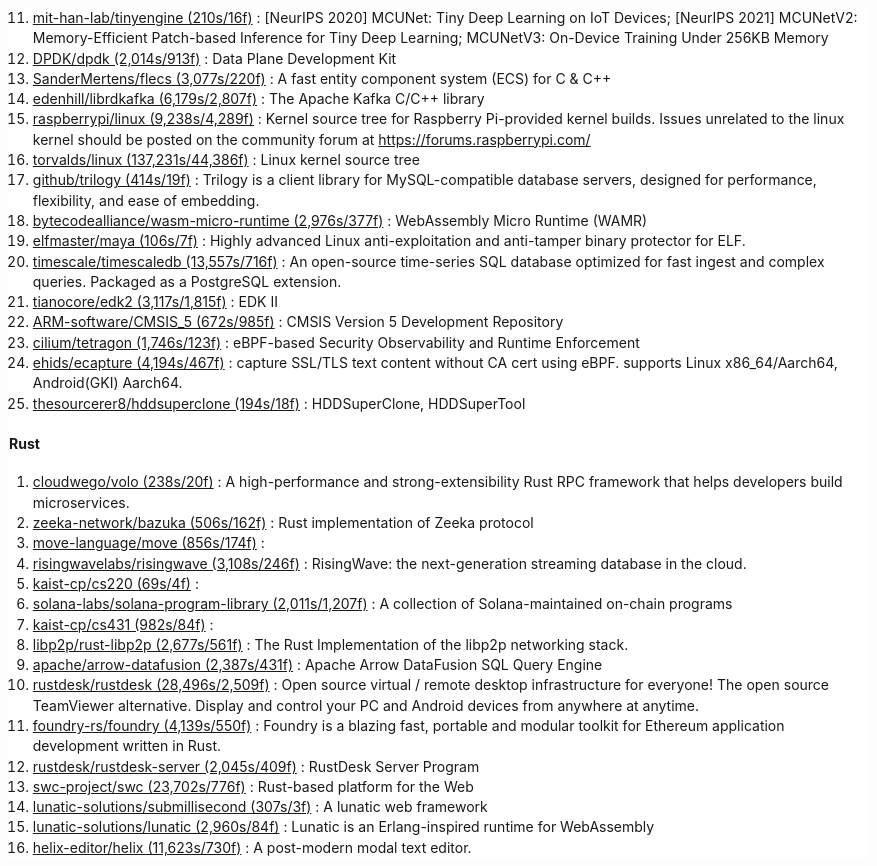11. [mit-han-lab/tinyengine (210s/16f)](https://github.com/mit-han-lab/tinyengine) : [NeurIPS 2020] MCUNet: Tiny Deep Learning on IoT Devices; [NeurIPS 2021] MCUNetV2: Memory-Efficient Patch-based Inference for Tiny Deep Learning; MCUNetV3: On-Device Training Under 256KB Memory
12. [DPDK/dpdk (2,014s/913f)](https://github.com/DPDK/dpdk) : Data Plane Development Kit
13. [SanderMertens/flecs (3,077s/220f)](https://github.com/SanderMertens/flecs) : A fast entity component system (ECS) for C & C++
14. [edenhill/librdkafka (6,179s/2,807f)](https://github.com/edenhill/librdkafka) : The Apache Kafka C/C++ library
15. [raspberrypi/linux (9,238s/4,289f)](https://github.com/raspberrypi/linux) : Kernel source tree for Raspberry Pi-provided kernel builds. Issues unrelated to the linux kernel should be posted on the community forum at https://forums.raspberrypi.com/
16. [torvalds/linux (137,231s/44,386f)](https://github.com/torvalds/linux) : Linux kernel source tree
17. [github/trilogy (414s/19f)](https://github.com/github/trilogy) : Trilogy is a client library for MySQL-compatible database servers, designed for performance, flexibility, and ease of embedding.
18. [bytecodealliance/wasm-micro-runtime (2,976s/377f)](https://github.com/bytecodealliance/wasm-micro-runtime) : WebAssembly Micro Runtime (WAMR)
19. [elfmaster/maya (106s/7f)](https://github.com/elfmaster/maya) : Highly advanced Linux anti-exploitation and anti-tamper binary protector for ELF.
20. [timescale/timescaledb (13,557s/716f)](https://github.com/timescale/timescaledb) : An open-source time-series SQL database optimized for fast ingest and complex queries. Packaged as a PostgreSQL extension.
21. [tianocore/edk2 (3,117s/1,815f)](https://github.com/tianocore/edk2) : EDK II
22. [ARM-software/CMSIS_5 (672s/985f)](https://github.com/ARM-software/CMSIS_5) : CMSIS Version 5 Development Repository
23. [cilium/tetragon (1,746s/123f)](https://github.com/cilium/tetragon) : eBPF-based Security Observability and Runtime Enforcement
24. [ehids/ecapture (4,194s/467f)](https://github.com/ehids/ecapture) : capture SSL/TLS text content without CA cert using eBPF. supports Linux x86_64/Aarch64, Android(GKI) Aarch64.
25. [thesourcerer8/hddsuperclone (194s/18f)](https://github.com/thesourcerer8/hddsuperclone) : HDDSuperClone, HDDSuperTool

#### Rust
1. [cloudwego/volo (238s/20f)](https://github.com/cloudwego/volo) : A high-performance and strong-extensibility Rust RPC framework that helps developers build microservices.
2. [zeeka-network/bazuka (506s/162f)](https://github.com/zeeka-network/bazuka) : Rust implementation of Zeeka protocol
3. [move-language/move (856s/174f)](https://github.com/move-language/move) : 
4. [risingwavelabs/risingwave (3,108s/246f)](https://github.com/risingwavelabs/risingwave) : RisingWave: the next-generation streaming database in the cloud.
5. [kaist-cp/cs220 (69s/4f)](https://github.com/kaist-cp/cs220) : 
6. [solana-labs/solana-program-library (2,011s/1,207f)](https://github.com/solana-labs/solana-program-library) : A collection of Solana-maintained on-chain programs
7. [kaist-cp/cs431 (982s/84f)](https://github.com/kaist-cp/cs431) : 
8. [libp2p/rust-libp2p (2,677s/561f)](https://github.com/libp2p/rust-libp2p) : The Rust Implementation of the libp2p networking stack.
9. [apache/arrow-datafusion (2,387s/431f)](https://github.com/apache/arrow-datafusion) : Apache Arrow DataFusion SQL Query Engine
10. [rustdesk/rustdesk (28,496s/2,509f)](https://github.com/rustdesk/rustdesk) : Open source virtual / remote desktop infrastructure for everyone! The open source TeamViewer alternative. Display and control your PC and Android devices from anywhere at anytime.
11. [foundry-rs/foundry (4,139s/550f)](https://github.com/foundry-rs/foundry) : Foundry is a blazing fast, portable and modular toolkit for Ethereum application development written in Rust.
12. [rustdesk/rustdesk-server (2,045s/409f)](https://github.com/rustdesk/rustdesk-server) : RustDesk Server Program
13. [swc-project/swc (23,702s/776f)](https://github.com/swc-project/swc) : Rust-based platform for the Web
14. [lunatic-solutions/submillisecond (307s/3f)](https://github.com/lunatic-solutions/submillisecond) : A lunatic web framework
15. [lunatic-solutions/lunatic (2,960s/84f)](https://github.com/lunatic-solutions/lunatic) : Lunatic is an Erlang-inspired runtime for WebAssembly
16. [helix-editor/helix (11,623s/730f)](https://github.com/helix-editor/helix) : A post-modern modal text editor.